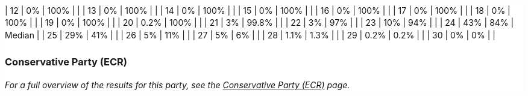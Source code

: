 | 12 | 0% | 100% |  |
| 13 | 0% | 100% |  |
| 14 | 0% | 100% |  |
| 15 | 0% | 100% |  |
| 16 | 0% | 100% |  |
| 17 | 0% | 100% |  |
| 18 | 0% | 100% |  |
| 19 | 0% | 100% |  |
| 20 | 0.2% | 100% |  |
| 21 | 3% | 99.8% |  |
| 22 | 3% | 97% |  |
| 23 | 10% | 94% |  |
| 24 | 43% | 84% | Median |
| 25 | 29% | 41% |  |
| 26 | 5% | 11% |  |
| 27 | 5% | 6% |  |
| 28 | 1.1% | 1.3% |  |
| 29 | 0.2% | 0.2% |  |
| 30 | 0% | 0% |  |

### Conservative Party (ECR)

*For a full overview of the results for this party, see the [Conservative Party (ECR)](party-conservativepartyecr.html) page.*
